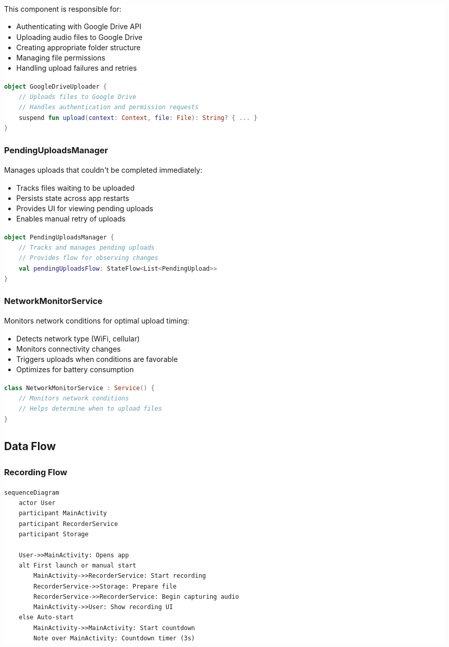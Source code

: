 This component is responsible for:
- Authenticating with Google Drive API
- Uploading audio files to Google Drive
- Creating appropriate folder structure
- Managing file permissions
- Handling upload failures and retries

```kotlin
object GoogleDriveUploader {
    // Uploads files to Google Drive
    // Handles authentication and permission requests
    suspend fun upload(context: Context, file: File): String? { ... }
}
```

### PendingUploadsManager

Manages uploads that couldn't be completed immediately:
- Tracks files waiting to be uploaded
- Persists state across app restarts
- Provides UI for viewing pending uploads
- Enables manual retry of uploads

```kotlin
object PendingUploadsManager {
    // Tracks and manages pending uploads
    // Provides flow for observing changes
    val pendingUploadsFlow: StateFlow<List<PendingUpload>>
}
```

### NetworkMonitorService

Monitors network conditions for optimal upload timing:
- Detects network type (WiFi, cellular)
- Monitors connectivity changes
- Triggers uploads when conditions are favorable
- Optimizes for battery consumption

```kotlin
class NetworkMonitorService : Service() {
    // Monitors network conditions
    // Helps determine when to upload files
}
```

## Data Flow

### Recording Flow

```mermaid
sequenceDiagram
    actor User
    participant MainActivity
    participant RecorderService
    participant Storage
    
    User->>MainActivity: Opens app
    alt First launch or manual start
        MainActivity->>RecorderService: Start recording
        RecorderService->>Storage: Prepare file
        RecorderService->>RecorderService: Begin capturing audio
        MainActivity->>User: Show recording UI
    else Auto-start
        MainActivity->>MainActivity: Start countdown
        Note over MainActivity: Countdown timer (3s)
```